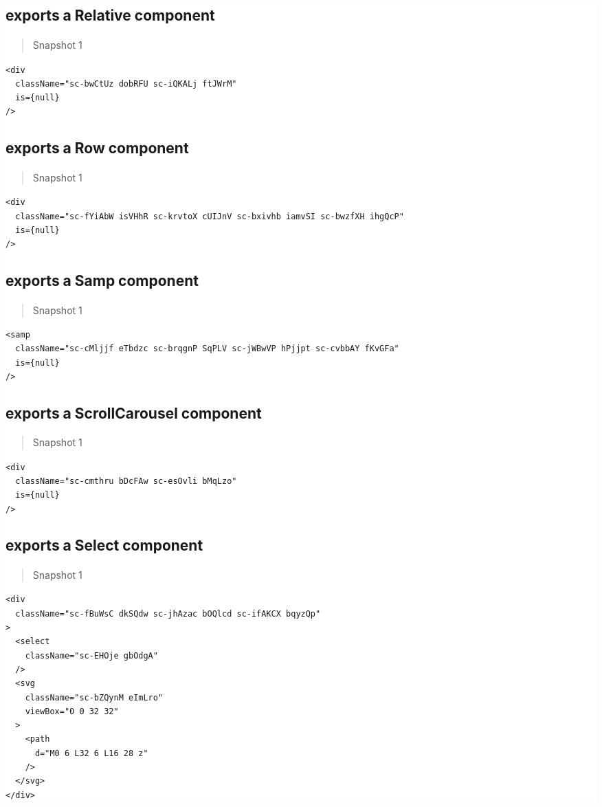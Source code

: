 ## exports a Relative component

> Snapshot 1

    <div
      className="sc-bwCtUz dobRFU sc-iQKALj ftJWrM"
      is={null}
    />

## exports a Row component

> Snapshot 1

    <div
      className="sc-fYiAbW isVHhR sc-krvtoX cUIJnV sc-bxivhb iamvSI sc-bwzfXH ihgQcP"
      is={null}
    />

## exports a Samp component

> Snapshot 1

    <samp
      className="sc-cMljjf eTbdzc sc-brqgnP SqPLV sc-jWBwVP hPjjpt sc-cvbbAY fKvGFa"
      is={null}
    />

## exports a ScrollCarousel component

> Snapshot 1

    <div
      className="sc-cmthru bDcFAw sc-esOvli bMqLzo"
      is={null}
    />

## exports a Select component

> Snapshot 1

    <div
      className="sc-fBuWsC dkSQdw sc-jhAzac bOQlcd sc-ifAKCX bqyzQp"
    >
      <select
        className="sc-EHOje gbOdgA"
      />
      <svg
        className="sc-bZQynM eImLro"
        viewBox="0 0 32 32"
      >
        <path
          d="M0 6 L32 6 L16 28 z"
        />
      </svg>
    </div>
